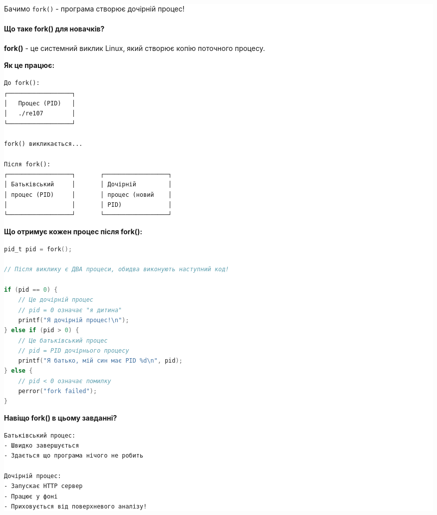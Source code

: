 Бачимо `fork()` - програма створює дочірній процес!

#### Що таке fork() для новачків?

**fork()** - це системний виклик Linux, який створює копію поточного процесу.

**Як це працює:**

```
До fork():
┌──────────────────┐
│   Процес (PID)   │
│   ./re107        │
└──────────────────┘

fork() викликається...

Після fork():
┌──────────────────┐       ┌──────────────────┐
│ Батьківський     │       │ Дочірній         │
│ процес (PID)     │       │ процес (новий    │
│                  │       │ PID)             │
└──────────────────┘       └──────────────────┘
```

**Що отримує кожен процес після fork():**

```c
pid_t pid = fork();

// Після виклику є ДВА процеси, обидва виконують наступний код!

if (pid == 0) {
    // Це дочірній процес
    // pid = 0 означає "я дитина"
    printf("Я дочірній процес!\n");
} else if (pid > 0) {
    // Це батьківський процес
    // pid = PID дочірнього процесу
    printf("Я батько, мій син має PID %d\n", pid);
} else {
    // pid < 0 означає помилку
    perror("fork failed");
}
```

**Навіщо fork() в цьому завданні?**

```
Батьківський процес:
- Швидко завершується
- Здається що програма нічого не робить

Дочірній процес:
- Запускає HTTP сервер
- Працює у фоні
- Приховується від поверхневого аналізу!
```
